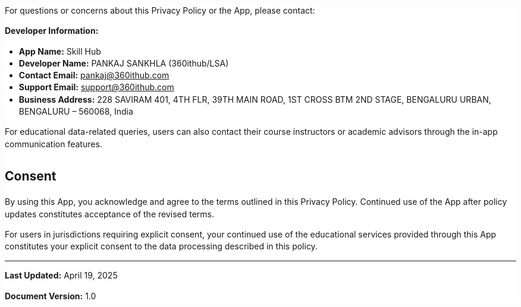 For questions or concerns about this Privacy Policy or the App, please contact:

**Developer Information:**
- **App Name:** Skill Hub
- **Developer Name:** PANKAJ SANKHLA (360ithub/LSA)
- **Contact Email:** pankaj@360ithub.com
- **Support Email:** support@360ithub.com
- **Business Address:** 228 SAVIRAM 401, 4TH FLR, 39TH MAIN ROAD, 1ST CROSS BTM 2ND STAGE, BENGALURU URBAN, BENGALURU – 560068, India

For educational data-related queries, users can also contact their course instructors or academic advisors through the in-app communication features.

## Consent

By using this App, you acknowledge and agree to the terms outlined in this Privacy Policy. Continued use of the App after policy updates constitutes acceptance of the revised terms.

For users in jurisdictions requiring explicit consent, your continued use of the educational services provided through this App constitutes your explicit consent to the data processing described in this policy.

---

**Last Updated:** April 19, 2025

**Document Version:** 1.0
